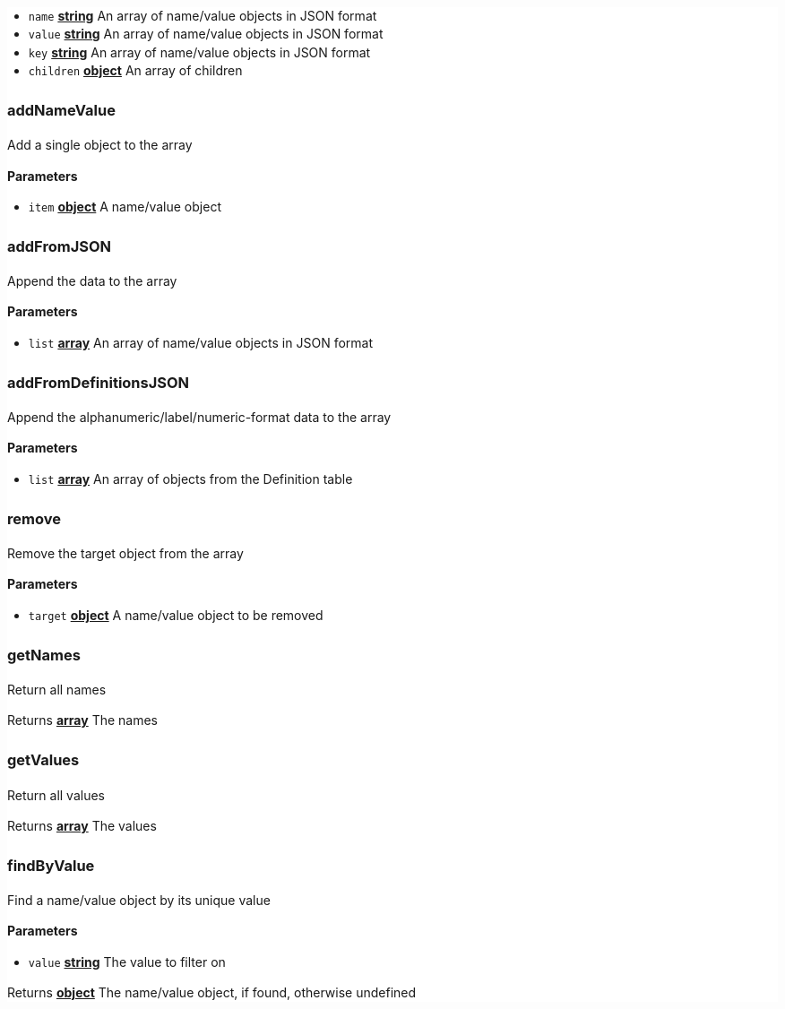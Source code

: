 -   `name` **[string][22]** An array of name/value objects in JSON format
-   `value` **[string][22]** An array of name/value objects in JSON format
-   `key` **[string][22]** An array of name/value objects in JSON format
-   `children` **[object][24]** An array of children

### addNameValue

Add a single object to the array

**Parameters**

-   `item` **[object][24]** A name/value object

### addFromJSON

Append the data to the array

**Parameters**

-   `list` **[array][25]** An array of name/value objects in JSON format

### addFromDefinitionsJSON

Append the alphanumeric/label/numeric-format data to the array

**Parameters**

-   `list` **[array][25]** An array of objects from the Definition table

### remove

Remove the target object from the array

**Parameters**

-   `target` **[object][24]** A name/value object to be removed

### getNames

Return all names

Returns **[array][25]** The names

### getValues

Return all values

Returns **[array][25]** The values

### findByValue

Find a name/value object by its unique value

**Parameters**

-   `value` **[string][22]** The value to filter on

Returns **[object][24]** The name/value object, if found, otherwise undefined


[1]: #namevalue
[2]: #namevaluearray
[3]: #add
[4]: #addnamevalue
[5]: #addfromjson
[6]: #addfromdefinitionsjson
[7]: #remove
[8]: #getnames
[9]: #getvalues
[10]: #findbyvalue
[11]: #path
[12]: #store
[13]: #datepicker
[14]: #droptarget
[15]: #dynamiclist
[16]: #horizontalinputtext
[17]: #inputtext
[18]: #select
[19]: #statictext
[20]: #tree
[21]: #treemodal
[22]: https://developer.mozilla.org/docs/Web/JavaScript/Reference/Global_Objects/String
[23]: https://developer.mozilla.org/docs/Web/JavaScript/Reference/Global_Objects/Number
[24]: https://developer.mozilla.org/docs/Web/JavaScript/Reference/Global_Objects/Object
[25]: https://developer.mozilla.org/docs/Web/JavaScript/Reference/Global_Objects/Array
[26]: https://developer.mozilla.org/docs/Web/JavaScript/Reference/Statements/function